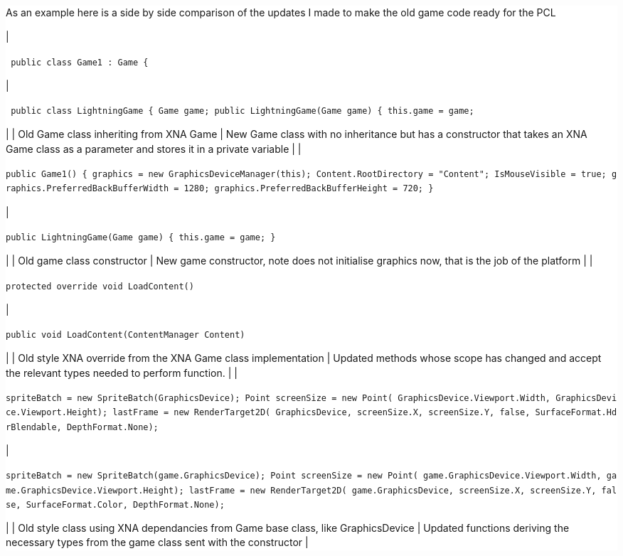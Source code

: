 As an example here is a side by side comparison of the updates I made to make the old game code ready for the PCL

| 

     public class Game1 : Game {

 | 

     public class LightningGame { Game game; public LightningGame(Game game) { this.game = game;

 |
| Old Game class inheriting from XNA Game | New Game class with no inheritance but has a constructor that takes an XNA Game class as a parameter and stores it in a private variable |
| 

    public Game1() { graphics = new GraphicsDeviceManager(this); Content.RootDirectory = "Content"; IsMouseVisible = true; graphics.PreferredBackBufferWidth = 1280; graphics.PreferredBackBufferHeight = 720; }

 | 

    public LightningGame(Game game) { this.game = game; }

 |
| Old game class constructor | New game constructor, note does not initialise graphics now, that is the job of the platform |
| 

    protected override void LoadContent()

 | 

    public void LoadContent(ContentManager Content)

 |
| Old style XNA override from the XNA Game class implementation | Updated methods whose scope has changed and accept the relevant types needed to perform function. |
| 

    spriteBatch = new SpriteBatch(GraphicsDevice); Point screenSize = new Point( GraphicsDevice.Viewport.Width, GraphicsDevice.Viewport.Height); lastFrame = new RenderTarget2D( GraphicsDevice, screenSize.X, screenSize.Y, false, SurfaceFormat.HdrBlendable, DepthFormat.None);

 | 

    spriteBatch = new SpriteBatch(game.GraphicsDevice); Point screenSize = new Point( game.GraphicsDevice.Viewport.Width, game.GraphicsDevice.Viewport.Height); lastFrame = new RenderTarget2D( game.GraphicsDevice, screenSize.X, screenSize.Y, false, SurfaceFormat.Color, DepthFormat.None);

 |
| Old style class using XNA dependancies from Game base class, like GraphicsDevice | Updated functions deriving the necessary types from the game class sent with the constructor |
